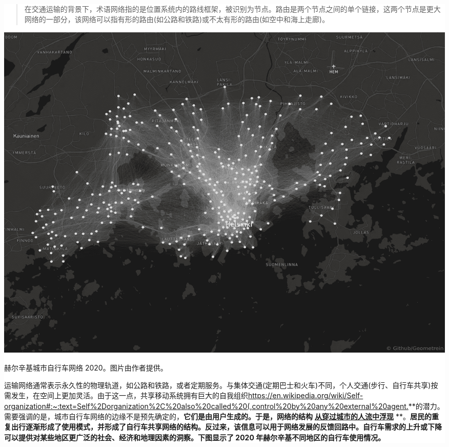 > 在交通运输的背景下，术语网络指的是位置系统内的路线框架，被识别为节点。路由是两个节点之间的单个链接，这两个节点是更大网络的一部分，该网络可以指有形的路由(如公路和铁路)或不太有形的路由(如空中和海上走廊)。

![](img/2e38cd45d440840e450ea26e7d3fc675.png)

赫尔辛基城市自行车网络 2020。图片由作者提供。

运输网络通常表示永久性的物理轨道，如公路和铁路，或者定期服务。与集体交通(定期巴士和火车)不同，个人交通(步行、自行车共享)按需发生，在空间上更加灵活。由于这一点，共享移动系统拥有巨大的自我组织<https://en.wikipedia.org/wiki/Self-organization#:~:text=Self%2Dorganization%2C%20also%20called%20(,control%20by%20any%20external%20agent.>**的潜力。需要强调的是，城市自行车网络的边缘不是预先确定的，**它们是由用户生成的。于是，网络的结构** [**从穿过城市的人流中浮现**](https://en.wikipedia.org/wiki/Emergence) **。**居民的重复出行逐渐形成了使用模式，并形成了自行车共享网络的结构。反过来，该信息可以用于网络发展的反馈回路中。自行车需求的上升或下降可以提供对某些地区更广泛的社会、经济和地理因素的洞察。下图显示了 2020 年赫尔辛基不同地区的自行车使用情况。**
